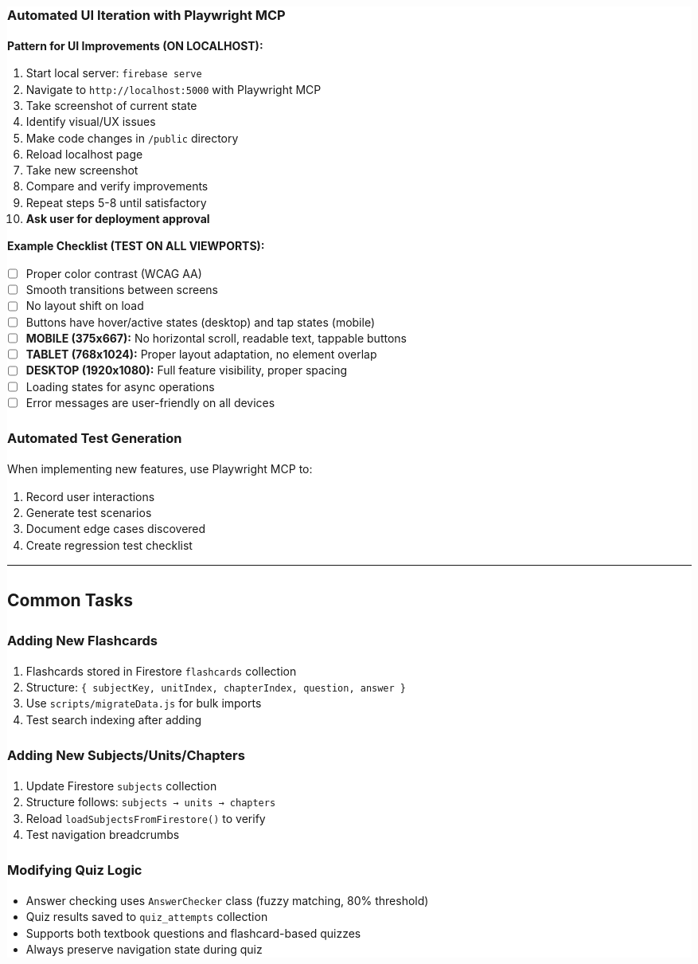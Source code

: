 ### Automated UI Iteration with Playwright MCP

**Pattern for UI Improvements (ON LOCALHOST):**
1. Start local server: `firebase serve`
2. Navigate to `http://localhost:5000` with Playwright MCP
3. Take screenshot of current state
4. Identify visual/UX issues
5. Make code changes in `/public` directory
6. Reload localhost page
7. Take new screenshot
8. Compare and verify improvements
9. Repeat steps 5-8 until satisfactory
10. **Ask user for deployment approval**

**Example Checklist (TEST ON ALL VIEWPORTS):**
- [ ] Proper color contrast (WCAG AA)
- [ ] Smooth transitions between screens
- [ ] No layout shift on load
- [ ] Buttons have hover/active states (desktop) and tap states (mobile)
- [ ] **MOBILE (375x667):** No horizontal scroll, readable text, tappable buttons
- [ ] **TABLET (768x1024):** Proper layout adaptation, no element overlap
- [ ] **DESKTOP (1920x1080):** Full feature visibility, proper spacing
- [ ] Loading states for async operations
- [ ] Error messages are user-friendly on all devices

### Automated Test Generation

When implementing new features, use Playwright MCP to:
1. Record user interactions
2. Generate test scenarios
3. Document edge cases discovered
4. Create regression test checklist

---

## Common Tasks

### Adding New Flashcards
1. Flashcards stored in Firestore `flashcards` collection
2. Structure: `{ subjectKey, unitIndex, chapterIndex, question, answer }`
3. Use `scripts/migrateData.js` for bulk imports
4. Test search indexing after adding

### Adding New Subjects/Units/Chapters
1. Update Firestore `subjects` collection
2. Structure follows: `subjects → units → chapters`
3. Reload `loadSubjectsFromFirestore()` to verify
4. Test navigation breadcrumbs

### Modifying Quiz Logic
- Answer checking uses `AnswerChecker` class (fuzzy matching, 80% threshold)
- Quiz results saved to `quiz_attempts` collection
- Supports both textbook questions and flashcard-based quizzes
- Always preserve navigation state during quiz
